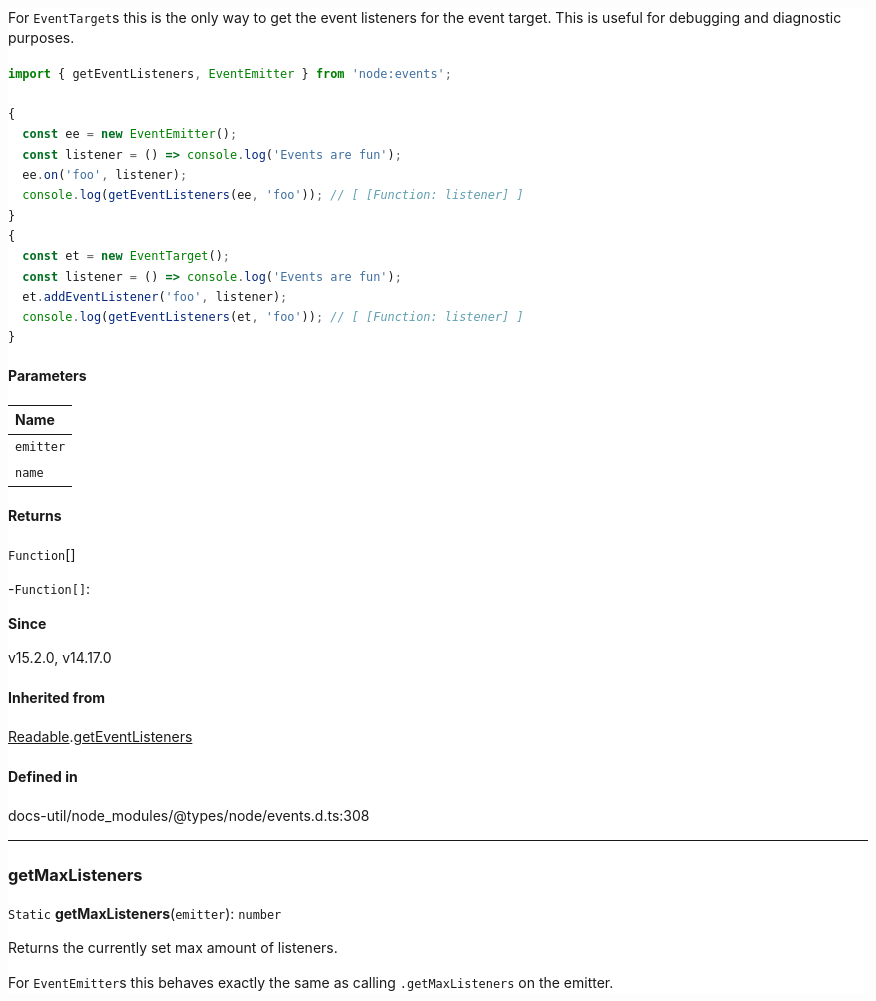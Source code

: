 For `EventTarget`s this is the only way to get the event listeners for the
event target. This is useful for debugging and diagnostic purposes.

```js
import { getEventListeners, EventEmitter } from 'node:events';

{
  const ee = new EventEmitter();
  const listener = () => console.log('Events are fun');
  ee.on('foo', listener);
  console.log(getEventListeners(ee, 'foo')); // [ [Function: listener] ]
}
{
  const et = new EventTarget();
  const listener = () => console.log('Events are fun');
  et.addEventListener('foo', listener);
  console.log(getEventListeners(et, 'foo')); // [ [Function: listener] ]
}
```

#### Parameters

| Name |
| :------ |
| `emitter` | [`EventEmitter`](../interfaces/EventEmitter-1.md) \| [`_DOMEventTarget`](../interfaces/DOMEventTarget.md) |
| `name` | `string` \| `symbol` |

#### Returns

`Function`[]

-`Function[]`: 

**Since**

v15.2.0, v14.17.0

#### Inherited from

[Readable](Readable.md).[getEventListeners](Readable.md#geteventlisteners)

#### Defined in

docs-util/node_modules/@types/node/events.d.ts:308

___

### getMaxListeners

`Static` **getMaxListeners**(`emitter`): `number`

Returns the currently set max amount of listeners.

For `EventEmitter`s this behaves exactly the same as calling `.getMaxListeners` on
the emitter.
